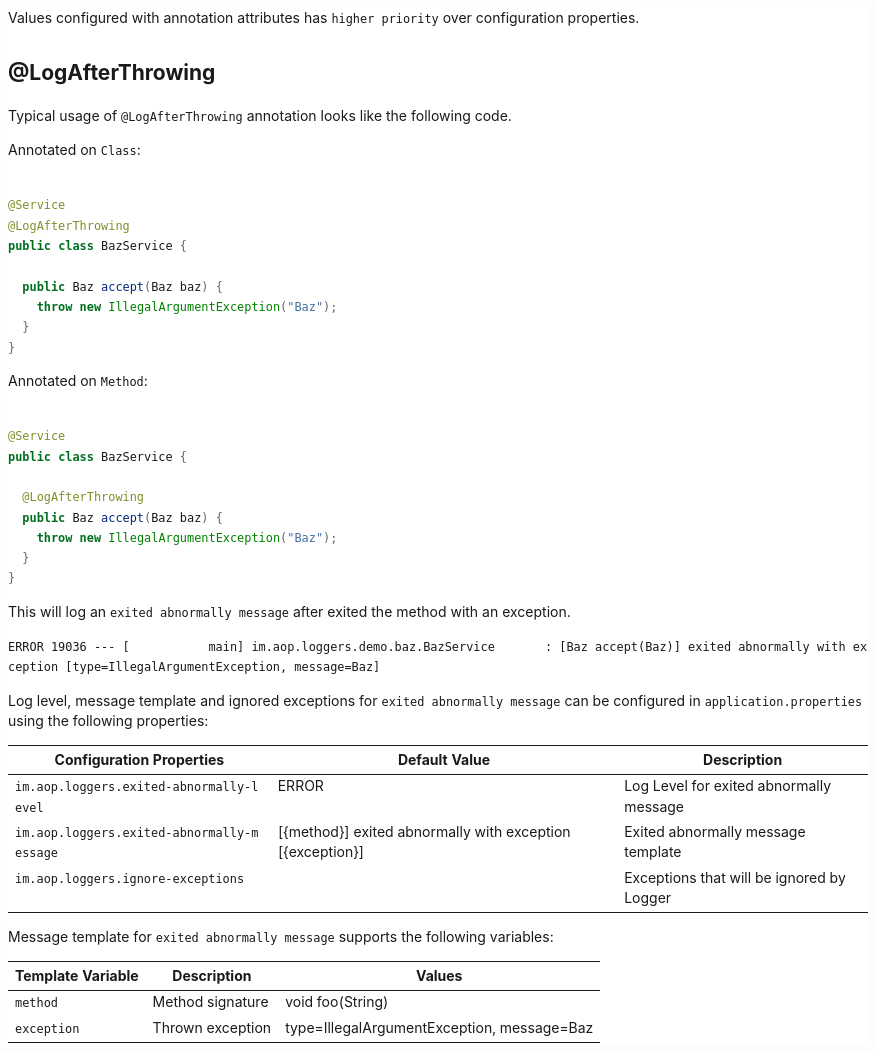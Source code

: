 Values configured with annotation attributes has `higher priority` over configuration properties.

## @LogAfterThrowing

Typical usage of `@LogAfterThrowing` annotation looks like the following code.

Annotated on `Class`:

```java

@Service
@LogAfterThrowing
public class BazService {

  public Baz accept(Baz baz) {
    throw new IllegalArgumentException("Baz");
  }
}
```

Annotated on `Method`:

```java

@Service
public class BazService {

  @LogAfterThrowing
  public Baz accept(Baz baz) {
    throw new IllegalArgumentException("Baz");
  }
}
```

This will log an `exited abnormally message` after exited the method with an exception.

```text
ERROR 19036 --- [           main] im.aop.loggers.demo.baz.BazService       : [Baz accept(Baz)] exited abnormally with exception [type=IllegalArgumentException, message=Baz]
```

Log level, message template and ignored exceptions for `exited abnormally message` can be configured
in `application.properties` using the following properties:

| Configuration Properties                   | Default Value                                             | Description                               |
|--------------------------------------------|-----------------------------------------------------------|-------------------------------------------|
| `im.aop.loggers.exited-abnormally-level`   | ERROR                                                     | Log Level for exited abnormally message   |
| `im.aop.loggers.exited-abnormally-message` | [{method}] exited abnormally with exception [{exception}] | Exited abnormally message template        |
| `im.aop.loggers.ignore-exceptions`         |                                                           | Exceptions that will be ignored by Logger |

Message template for `exited abnormally message` supports the following variables:

| Template Variable | Description      | Values                                     |
|-------------------|------------------|--------------------------------------------|
| `method`          | Method signature | void foo(String)                           |
| `exception`       | Thrown exception | type=IllegalArgumentException, message=Baz | `exited-abnormally-message` |
